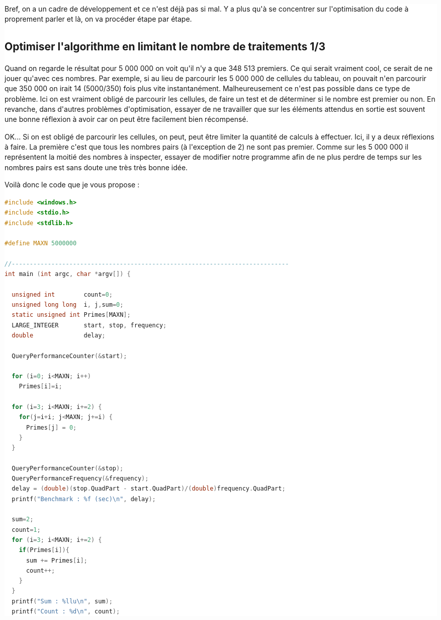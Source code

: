 Bref, on a un cadre de développement et ce n'est déjà pas si mal. Y a plus qu'à se concentrer sur l'optimisation du code à proprement parler et là, on va procéder étape par étape.

## Optimiser l'algorithme en limitant le nombre de traitements 1/3

Quand on regarde le résultat pour 5 000 000 on voit qu'il n'y a que 348 513 premiers. Ce qui serait vraiment cool, ce serait de ne jouer qu'avec ces nombres. Par exemple, si au lieu de parcourir les 5 000 000 de cellules du tableau, on pouvait n'en parcourir que 350 000 on irait 14 (5000/350) fois plus vite instantanément. Malheureusement ce n'est pas possible dans ce type de problème. Ici on est vraiment obligé de parcourir les cellules, de faire un test et de déterminer si le nombre est premier ou non. En revanche, dans d'autres problèmes d'optimisation, essayer de ne travailler que sur les éléments attendus en sortie est souvent une bonne réflexion à avoir car on peut être facilement bien récompensé.

OK... Si on est obligé de parcourir les cellules, on peut, peut être limiter la quantité de calculs à effectuer. Ici, il y a deux réflexions à faire. La première c'est que tous les nombres pairs (à l'exception de 2) ne sont pas premier. Comme sur les 5 000 000 il représentent la moitié des nombres à inspecter, essayer de modifier notre programme afin de ne plus perdre de temps sur les nombres pairs est sans doute une très très bonne idée.

Voilà donc le code que je vous propose :

```c
#include <windows.h>
#include <stdio.h>
#include <stdlib.h>

#define MAXN 5000000

//-----------------------------------------------------------------------------
int main (int argc, char *argv[]) {

  unsigned int        count=0;
  unsigned long long  i, j,sum=0;
  static unsigned int Primes[MAXN];
  LARGE_INTEGER       start, stop, frequency;
  double              delay;

  QueryPerformanceCounter(&start);

  for (i=0; i<MAXN; i++)
    Primes[i]=i;

  for (i=3; i<MAXN; i+=2) {
    for(j=i+i; j<MAXN; j+=i) {
      Primes[j] = 0;
    }
  }

  QueryPerformanceCounter(&stop);
  QueryPerformanceFrequency(&frequency);
  delay = (double)(stop.QuadPart - start.QuadPart)/(double)frequency.QuadPart;
  printf("Benchmark : %f (sec)\n", delay);

  sum=2;
  count=1;
  for (i=3; i<MAXN; i+=2) {
    if(Primes[i]){
      sum += Primes[i];
      count++;
    }
  }
  printf("Sum : %llu\n", sum);
  printf("Count : %d\n", count);
```
